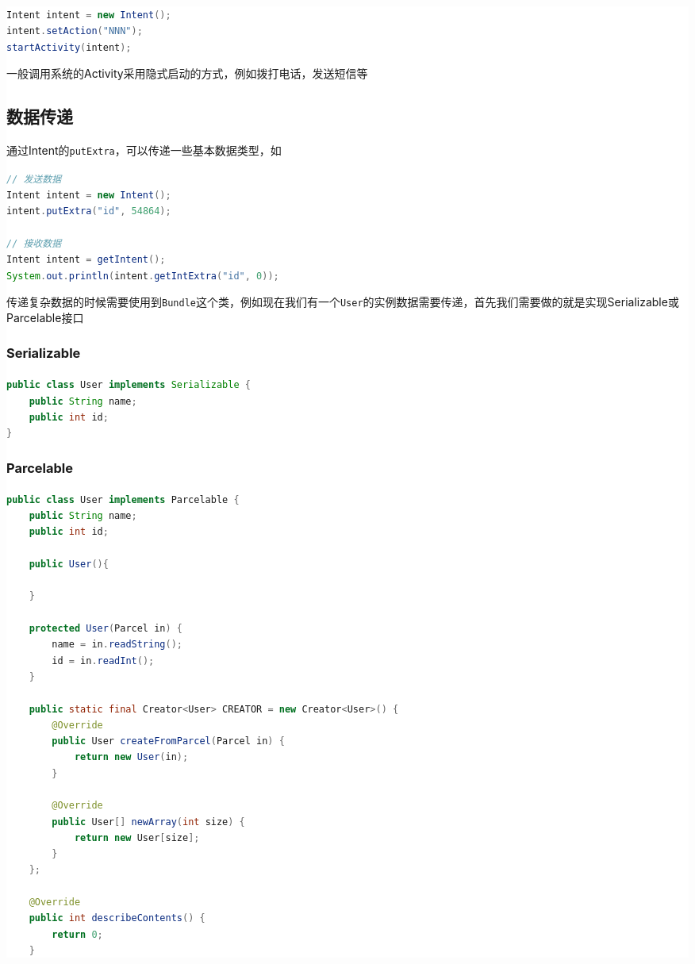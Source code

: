 ```java
Intent intent = new Intent();
intent.setAction("NNN");
startActivity(intent);
```

一般调用系统的Activity采用隐式启动的方式，例如拨打电话，发送短信等

## 数据传递

通过Intent的`putExtra`，可以传递一些基本数据类型，如

```java
// 发送数据
Intent intent = new Intent();
intent.putExtra("id", 54864);

// 接收数据
Intent intent = getIntent();
System.out.println(intent.getIntExtra("id", 0));
```

传递复杂数据的时候需要使用到`Bundle`这个类，例如现在我们有一个`User`的实例数据需要传递，首先我们需要做的就是实现Serializable或Parcelable接口

### Serializable

```java
public class User implements Serializable {
    public String name;
    public int id;
}
```

### Parcelable

```java
public class User implements Parcelable {
    public String name;
    public int id;

    public User(){

    }

    protected User(Parcel in) {
        name = in.readString();
        id = in.readInt();
    }

    public static final Creator<User> CREATOR = new Creator<User>() {
        @Override
        public User createFromParcel(Parcel in) {
            return new User(in);
        }

        @Override
        public User[] newArray(int size) {
            return new User[size];
        }
    };

    @Override
    public int describeContents() {
        return 0;
    }

```